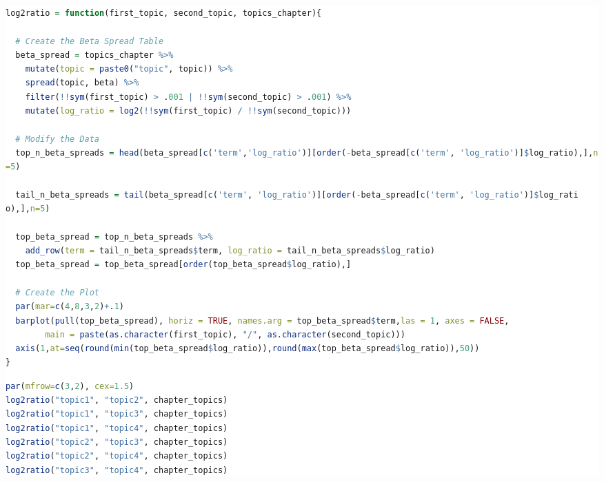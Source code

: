 ``` r
log2ratio = function(first_topic, second_topic, topics_chapter){
  
  # Create the Beta Spread Table
  beta_spread = topics_chapter %>%
    mutate(topic = paste0("topic", topic)) %>%
    spread(topic, beta) %>%
    filter(!!sym(first_topic) > .001 | !!sym(second_topic) > .001) %>%
    mutate(log_ratio = log2(!!sym(first_topic) / !!sym(second_topic)))
  
  # Modify the Data
  top_n_beta_spreads = head(beta_spread[c('term','log_ratio')][order(-beta_spread[c('term', 'log_ratio')]$log_ratio),],n=5)

  tail_n_beta_spreads = tail(beta_spread[c('term', 'log_ratio')][order(-beta_spread[c('term', 'log_ratio')]$log_ratio),],n=5)
  
  top_beta_spread = top_n_beta_spreads %>% 
    add_row(term = tail_n_beta_spreads$term, log_ratio = tail_n_beta_spreads$log_ratio)
  top_beta_spread = top_beta_spread[order(top_beta_spread$log_ratio),]
  
  # Create the Plot
  par(mar=c(4,8,3,2)+.1)
  barplot(pull(top_beta_spread), horiz = TRUE, names.arg = top_beta_spread$term,las = 1, axes = FALSE,
        main = paste(as.character(first_topic), "/", as.character(second_topic)))
  axis(1,at=seq(round(min(top_beta_spread$log_ratio)),round(max(top_beta_spread$log_ratio)),50))
}
```

``` r
par(mfrow=c(3,2), cex=1.5)
log2ratio("topic1", "topic2", chapter_topics)
log2ratio("topic1", "topic3", chapter_topics)
log2ratio("topic1", "topic4", chapter_topics)
log2ratio("topic2", "topic3", chapter_topics)
log2ratio("topic2", "topic4", chapter_topics)
log2ratio("topic3", "topic4", chapter_topics)
```
